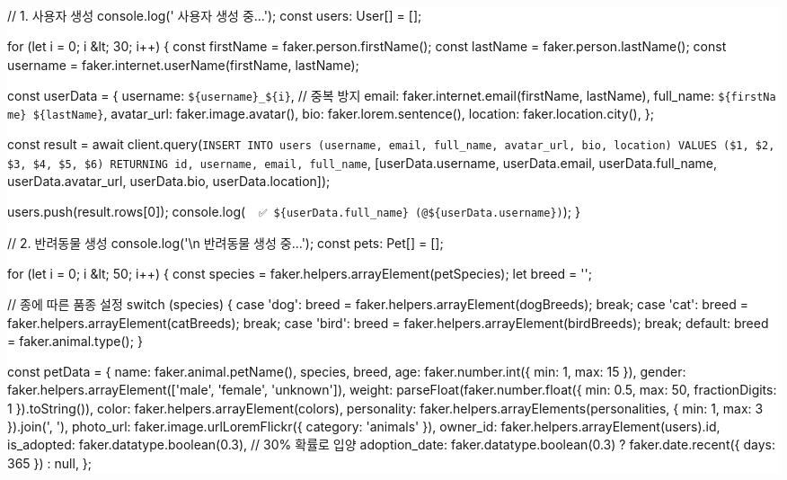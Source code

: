 // 1. 사용자 생성
console.log('  사용자 생성 중...');
const users: User[] = [];

for (let i = 0; i &amp;lt; 30; i++) {
  const firstName = faker.person.firstName();
  const lastName = faker.person.lastName();
  const username = faker.internet.userName(firstName, lastName);

  const userData = {
    username: `${username}_${i}`, // 중복 방지
    email: faker.internet.email(firstName, lastName),
    full_name: `${firstName} ${lastName}`,
    avatar_url: faker.image.avatar(),
    bio: faker.lorem.sentence(),
    location: faker.location.city(),
  };

  const result = await client.query(`
    INSERT INTO users (username, email, full_name, avatar_url, bio, location)
    VALUES ($1, $2, $3, $4, $5, $6) RETURNING id, username, email, full_name
  `, [userData.username, userData.email, userData.full_name, userData.avatar_url, userData.bio, userData.location]);

  users.push(result.rows[0]);
  console.log(`  ✅ ${userData.full_name} (@${userData.username})`);
}

// 2. 반려동물 생성
console.log('\n  반려동물 생성 중...');
const pets: Pet[] = [];

for (let i = 0; i &amp;lt; 50; i++) {
  const species = faker.helpers.arrayElement(petSpecies);
  let breed = '';

  // 종에 따른 품종 설정
  switch (species) {
    case 'dog':
      breed = faker.helpers.arrayElement(dogBreeds);
      break;
    case 'cat':
      breed = faker.helpers.arrayElement(catBreeds);
      break;
    case 'bird':
      breed = faker.helpers.arrayElement(birdBreeds);
      break;
    default:
      breed = faker.animal.type();
  }

  const petData = {
    name: faker.animal.petName(),
    species,
    breed,
    age: faker.number.int({ min: 1, max: 15 }),
    gender: faker.helpers.arrayElement(['male', 'female', 'unknown']),
    weight: parseFloat(faker.number.float({ min: 0.5, max: 50, fractionDigits: 1 }).toString()),
    color: faker.helpers.arrayElement(colors),
    personality: faker.helpers.arrayElements(personalities, { min: 1, max: 3 }).join(', '),
    photo_url: faker.image.urlLoremFlickr({ category: 'animals' }),
    owner_id: faker.helpers.arrayElement(users).id,
    is_adopted: faker.datatype.boolean(0.3), // 30% 확률로 입양
    adoption_date: faker.datatype.boolean(0.3) ? faker.date.recent({ days: 365 }) : null,
  };

